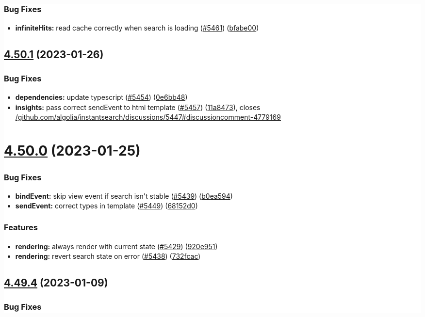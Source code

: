 ### Bug Fixes

- **infiniteHits:** read cache correctly when search is loading ([#5461](https://github.com/algolia/instantsearch/issues/5461)) ([bfabe00](https://github.com/algolia/instantsearch/commit/bfabe002a26e15e13b33200c355379f4e3c60f21))

## [4.50.1](https://github.com/algolia/instantsearch/compare/instantsearch.js@4.50.0...instantsearch.js@4.50.1) (2023-01-26)

### Bug Fixes

- **dependencies:** update typescript ([#5454](https://github.com/algolia/instantsearch/issues/5454)) ([0e6bb48](https://github.com/algolia/instantsearch/commit/0e6bb485a31cd3294436ac9902c2c2662dfcdf8b))
- **insights:** pass correct sendEvent to html template ([#5457](https://github.com/algolia/instantsearch/issues/5457)) ([11a8473](https://github.com/algolia/instantsearch/commit/11a8473e52f535ec1cb54b24187f2e5899c772e3)), closes [/github.com/algolia/instantsearch/discussions/5447#discussioncomment-4779169](https://github.com//github.com/algolia/instantsearch/discussions/5447/issues/discussioncomment-4779169)

# [4.50.0](https://github.com/algolia/instantsearch/compare/instantsearch.js@4.49.4...instantsearch.js@4.50.0) (2023-01-25)

### Bug Fixes

- **bindEvent:** skip view event if search isn't stable ([#5439](https://github.com/algolia/instantsearch/issues/5439)) ([b0ea594](https://github.com/algolia/instantsearch/commit/b0ea59404faff40c975bfa63f98ca411ddef27cb))
- **sendEvent:** correct types in template ([#5449](https://github.com/algolia/instantsearch/issues/5449)) ([68152d0](https://github.com/algolia/instantsearch/commit/68152d0665ad67954ab7351069798e6fd530aa4b))

### Features

- **rendering:** always render with current state ([#5429](https://github.com/algolia/instantsearch/issues/5429)) ([920e951](https://github.com/algolia/instantsearch/commit/920e951f03aada0e6a1ce16bc389a82a2f00b202))
- **rendering:** revert search state on error ([#5438](https://github.com/algolia/instantsearch/issues/5438)) ([732fcac](https://github.com/algolia/instantsearch/commit/732fcac79ea1f51b19f62d5c4bf1fdf22619fa73))

## [4.49.4](https://github.com/algolia/instantsearch/compare/instantsearch.js@4.49.3...instantsearch.js@4.49.4) (2023-01-09)

### Bug Fixes
